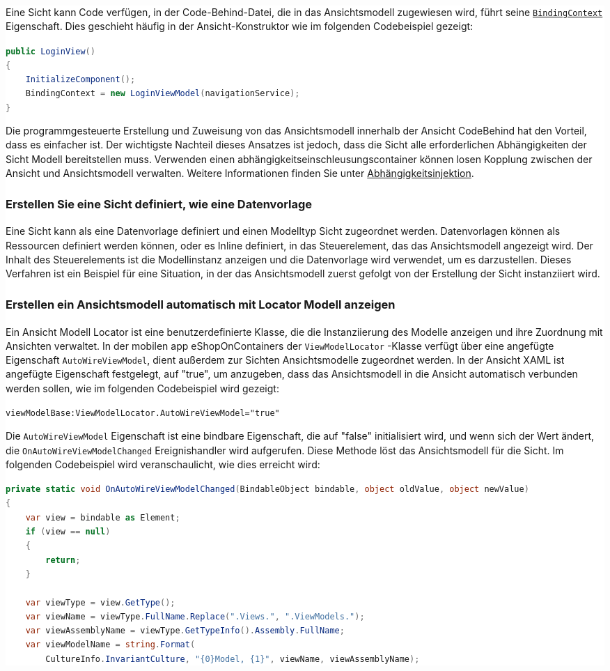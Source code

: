 Eine Sicht kann Code verfügen, in der Code-Behind-Datei, die in das Ansichtsmodell zugewiesen wird, führt seine [ `BindingContext` ](https://developer.xamarin.com/api/property/Xamarin.Forms.BindableObject.BindingContext/) Eigenschaft. Dies geschieht häufig in der Ansicht-Konstruktor wie im folgenden Codebeispiel gezeigt:

```csharp
public LoginView()  
{  
    InitializeComponent();  
    BindingContext = new LoginViewModel(navigationService);  
}
```

Die programmgesteuerte Erstellung und Zuweisung von das Ansichtsmodell innerhalb der Ansicht CodeBehind hat den Vorteil, dass es einfacher ist. Der wichtigste Nachteil dieses Ansatzes ist jedoch, dass die Sicht alle erforderlichen Abhängigkeiten der Sicht Modell bereitstellen muss. Verwenden einen abhängigkeitseinschleusungscontainer können losen Kopplung zwischen der Ansicht und Ansichtsmodell verwalten. Weitere Informationen finden Sie unter [Abhängigkeitsinjektion](~/xamarin-forms/enterprise-application-patterns/dependency-injection.md).

### <a name="creating-a-view-defined-as-a-data-template"></a>Erstellen Sie eine Sicht definiert, wie eine Datenvorlage

Eine Sicht kann als eine Datenvorlage definiert und einen Modelltyp Sicht zugeordnet werden. Datenvorlagen können als Ressourcen definiert werden können, oder es Inline definiert, in das Steuerelement, das das Ansichtsmodell angezeigt wird. Der Inhalt des Steuerelements ist die Modellinstanz anzeigen und die Datenvorlage wird verwendet, um es darzustellen. Dieses Verfahren ist ein Beispiel für eine Situation, in der das Ansichtsmodell zuerst gefolgt von der Erstellung der Sicht instanziiert wird.

<a name="automatically_creating_a_view_model_with_a_view_model_locator" />

### <a name="automatically-creating-a-view-model-with-a-view-model-locator"></a>Erstellen ein Ansichtsmodell automatisch mit Locator Modell anzeigen

Ein Ansicht Modell Locator ist eine benutzerdefinierte Klasse, die die Instanziierung des Modelle anzeigen und ihre Zuordnung mit Ansichten verwaltet. In der mobilen app eShopOnContainers der `ViewModelLocator` -Klasse verfügt über eine angefügte Eigenschaft `AutoWireViewModel`, dient außerdem zur Sichten Ansichtsmodelle zugeordnet werden. In der Ansicht XAML ist angefügte Eigenschaft festgelegt, auf "true", um anzugeben, dass das Ansichtsmodell in die Ansicht automatisch verbunden werden sollen, wie im folgenden Codebeispiel wird gezeigt:

```xaml
viewModelBase:ViewModelLocator.AutoWireViewModel="true"
```

Die `AutoWireViewModel` Eigenschaft ist eine bindbare Eigenschaft, die auf "false" initialisiert wird, und wenn sich der Wert ändert, die `OnAutoWireViewModelChanged` Ereignishandler wird aufgerufen. Diese Methode löst das Ansichtsmodell für die Sicht. Im folgenden Codebeispiel wird veranschaulicht, wie dies erreicht wird:

```csharp
private static void OnAutoWireViewModelChanged(BindableObject bindable, object oldValue, object newValue)  
{  
    var view = bindable as Element;  
    if (view == null)  
    {  
        return;  
    }  

    var viewType = view.GetType();  
    var viewName = viewType.FullName.Replace(".Views.", ".ViewModels.");  
    var viewAssemblyName = viewType.GetTypeInfo().Assembly.FullName;  
    var viewModelName = string.Format(  
        CultureInfo.InvariantCulture, "{0}Model, {1}", viewName, viewAssemblyName);  

```